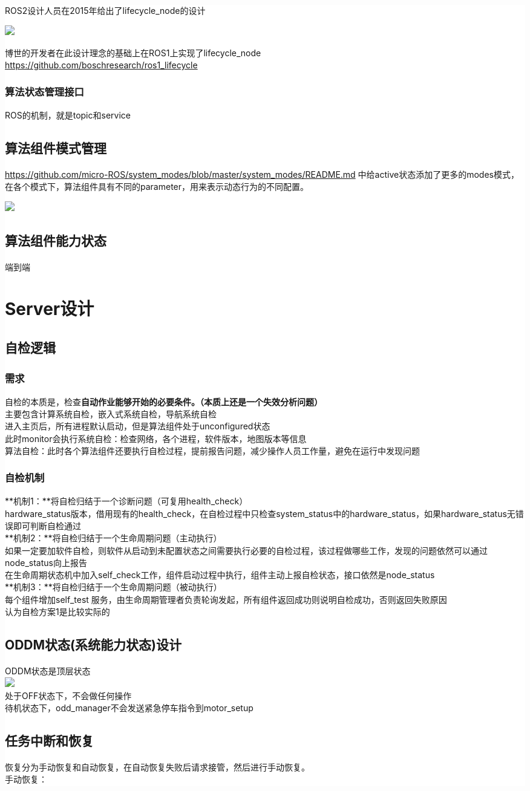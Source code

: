 ROS2设计人员在2015年给出了lifecycle_node的设计

![](https://cdn.nlark.com/yuque/0/2022/png/23125517/1654757123929-3d4149fe-f3fd-4254-981e-7c299ddbf59e.png#averageHue=%23fafafa&clientId=u4fccb784-faf3-4&crop=0&crop=0&crop=1&crop=1&from=paste&id=uff8316a9&margin=%5Bobject%20Object%5D&originHeight=545&originWidth=834&originalType=url&ratio=1&rotation=0&showTitle=false&status=done&style=none&taskId=uf3b6a84f-7bf5-440e-88a0-805523da900&title=)

博世的开发者在此设计理念的基础上在ROS1上实现了lifecycle_node<br /><https://github.com/boschresearch/ros1_lifecycle>

### 算法状态管理接口

ROS的机制，就是topic和service

## 算法组件模式管理
<https://github.com/micro-ROS/system_modes/blob/master/system_modes/README.md> 中给active状态添加了更多的modes模式，在各个模式下，算法组件具有不同的parameter，用来表示动态行为的不同配置。

![](https://cdn.nlark.com/yuque/0/2022/png/23125517/1654757124495-6b37038d-51c4-4fc3-9327-3a245eb06232.png#averageHue=%23161515&clientId=u4fccb784-faf3-4&crop=0&crop=0&crop=1&crop=1&from=paste&id=u80dd6d57&margin=%5Bobject%20Object%5D&originHeight=333&originWidth=400&originalType=url&ratio=1&rotation=0&showTitle=false&status=done&style=none&taskId=u48021dec-058f-41fd-90fc-b8bc59f84bc&title=)

## 算法组件能力状态

端到端

# Server设计

## 自检逻辑

### 需求

自检的本质是，检查**自动作业能够开始的必要条件。（本质上还是一个失效分析问题）**<br />主要包含计算系统自检，嵌入式系统自检，导航系统自检<br />进入主页后，所有进程默认启动，但是算法组件处于unconfigured状态<br />此时monitor会执行系统自检：检查网络，各个进程，软件版本，地图版本等信息<br />算法自检：此时各个算法组件还要执行自检过程，提前报告问题，减少操作人员工作量，避免在运行中发现问题

### 自检机制

**机制1：**将自检归结于一个诊断问题（可复用health_check）<br />hardware_status版本，借用现有的health_check，在自检过程中只检查system_status中的hardware_status，如果hardware_status无错误即可判断自检通过<br />**机制2：**将自检归结于一个生命周期问题（主动执行）<br />如果一定要加软件自检，则软件从启动到未配置状态之间需要执行必要的自检过程，该过程做哪些工作，发现的问题依然可以通过node_status向上报告<br />在生命周期状态机中加入self_check工作，组件启动过程中执行，组件主动上报自检状态，接口依然是node_status<br />**机制3：**将自检归结于一个生命周期问题（被动执行）<br />每个组件增加self_test 服务，由生命周期管理者负责轮询发起，所有组件返回成功则说明自检成功，否则返回失败原因<br />认为自检方案1是比较实际的

## ODDM状态(系统能力状态)设计

ODDM状态是顶层状态<br />![](https://cdn.nlark.com/yuque/0/2022/png/23125517/1654757124976-c82f8c5f-2a0b-4bd5-89f5-81063c5cd263.png#averageHue=%23f5f4ef&clientId=u4fccb784-faf3-4&crop=0&crop=0&crop=1&crop=1&from=paste&id=u41a4e289&margin=%5Bobject%20Object%5D&originHeight=287&originWidth=907&originalType=url&ratio=1&rotation=0&showTitle=false&status=done&style=none&taskId=u32808d13-599c-41b1-9767-23ad0ccc2ea&title=)<br />处于OFF状态下，不会做任何操作<br />待机状态下，odd_manager不会发送紧急停车指令到motor_setup

## 任务中断和恢复

恢复分为手动恢复和自动恢复，在自动恢复失败后请求接管，然后进行手动恢复。<br />手动恢复：
